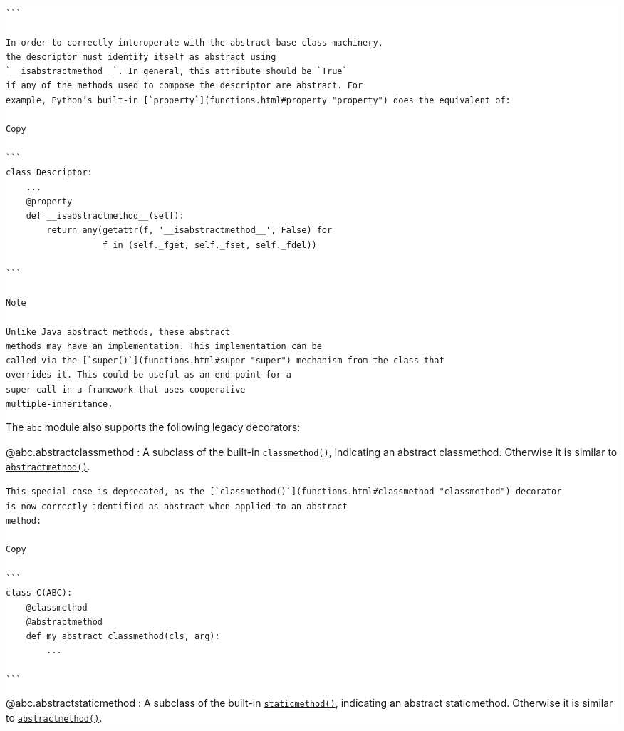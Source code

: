     ```

    In order to correctly interoperate with the abstract base class machinery,
    the descriptor must identify itself as abstract using
    `__isabstractmethod__`. In general, this attribute should be `True`
    if any of the methods used to compose the descriptor are abstract. For
    example, Python’s built-in [`property`](functions.html#property "property") does the equivalent of:

    Copy

    ```
    class Descriptor:
        ...
        @property
        def __isabstractmethod__(self):
            return any(getattr(f, '__isabstractmethod__', False) for
                       f in (self._fget, self._fset, self._fdel))

    ```

    Note

    Unlike Java abstract methods, these abstract
    methods may have an implementation. This implementation can be
    called via the [`super()`](functions.html#super "super") mechanism from the class that
    overrides it. This could be useful as an end-point for a
    super-call in a framework that uses cooperative
    multiple-inheritance.

The `abc` module also supports the following legacy decorators:

@abc.abstractclassmethod
:   A subclass of the built-in [`classmethod()`](functions.html#classmethod "classmethod"), indicating an abstract
    classmethod. Otherwise it is similar to [`abstractmethod()`](#abc.abstractmethod "abc.abstractmethod").

    This special case is deprecated, as the [`classmethod()`](functions.html#classmethod "classmethod") decorator
    is now correctly identified as abstract when applied to an abstract
    method:

    Copy

    ```
    class C(ABC):
        @classmethod
        @abstractmethod
        def my_abstract_classmethod(cls, arg):
            ...

    ```

@abc.abstractstaticmethod
:   A subclass of the built-in [`staticmethod()`](functions.html#staticmethod "staticmethod"), indicating an abstract
    staticmethod. Otherwise it is similar to [`abstractmethod()`](#abc.abstractmethod "abc.abstractmethod").

